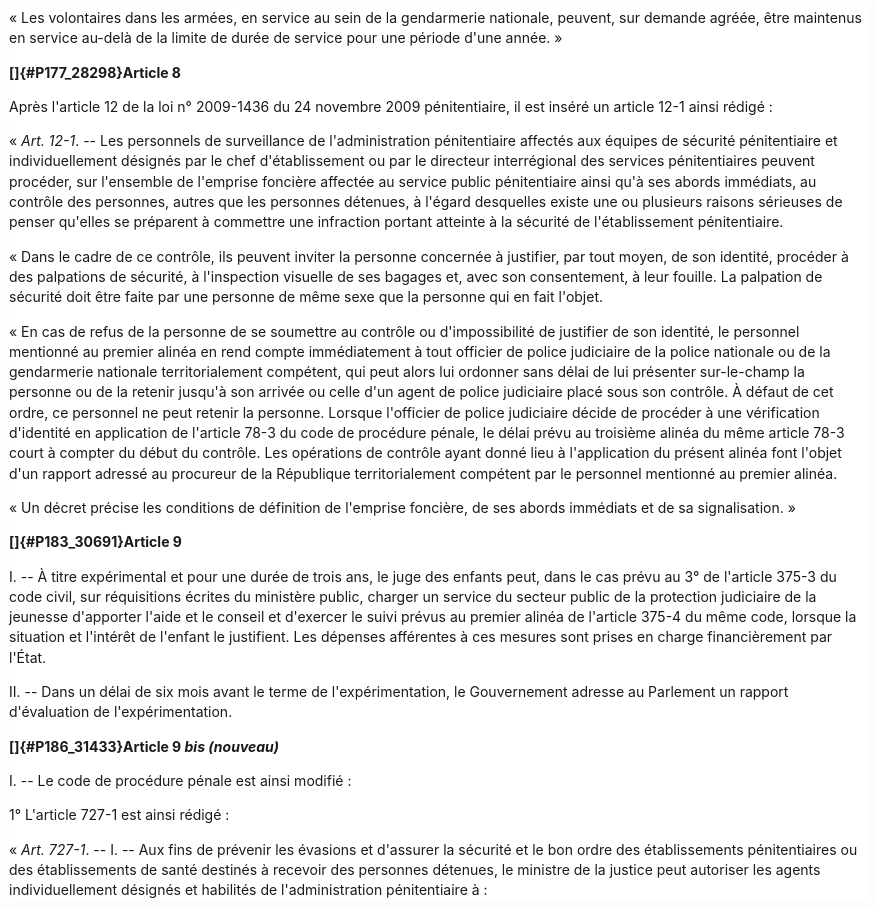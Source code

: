 « Les volontaires dans les armées, en service au sein de la gendarmerie nationale, peuvent, sur demande agréée, être maintenus en service au-delà de la limite de durée de service pour une période d'une année. »

**[]{#P177_28298}Article 8**

Après l'article 12 de la loi n° 2009-1436 du 24 novembre 2009 pénitentiaire, il est inséré un article 12-1 ainsi rédigé :

« *Art. 12-1*. -- Les personnels de surveillance de l'administration pénitentiaire affectés aux équipes de sécurité pénitentiaire et individuellement désignés par le chef d'établissement ou par le directeur interrégional des services pénitentiaires peuvent procéder, sur l'ensemble de l'emprise foncière affectée au service public pénitentiaire ainsi qu'à ses abords immédiats, au contrôle des personnes, autres que les personnes détenues, à l'égard desquelles existe une ou plusieurs raisons sérieuses de penser qu'elles se préparent à commettre une infraction portant atteinte à la sécurité de l'établissement pénitentiaire.

« Dans le cadre de ce contrôle, ils peuvent inviter la personne concernée à justifier, par tout moyen, de son identité, procéder à des palpations de sécurité, à l'inspection visuelle de ses bagages et, avec son consentement, à leur fouille. La palpation de sécurité doit être faite par une personne de même sexe que la personne qui en fait l'objet.

« En cas de refus de la personne de se soumettre au contrôle ou d'impossibilité de justifier de son identité, le personnel mentionné au premier alinéa en rend compte immédiatement à tout officier de police judiciaire de la police nationale ou de la gendarmerie nationale territorialement compétent, qui peut alors lui ordonner sans délai de lui présenter sur-le-champ la personne ou de la retenir jusqu'à son arrivée ou celle d'un agent de police judiciaire placé sous son contrôle. À défaut de cet ordre, ce personnel ne peut retenir la personne. Lorsque l'officier de police judiciaire décide de procéder à une vérification d'identité en application de l'article 78-3 du code de procédure pénale, le délai prévu au troisième alinéa du même article 78-3 court à compter du début du contrôle. Les opérations de contrôle ayant donné lieu à l'application du présent alinéa font l'objet d'un rapport adressé au procureur de la République territorialement compétent par le personnel mentionné au premier alinéa.

« Un décret précise les conditions de définition de l'emprise foncière, de ses abords immédiats et de sa signalisation. »

**[]{#P183_30691}Article 9**

I. -- À titre expérimental et pour une durée de trois ans, le juge des enfants peut, dans le cas prévu au 3° de l'article 375-3 du code civil, sur réquisitions écrites du ministère public, charger un service du secteur public de la protection judiciaire de la jeunesse d'apporter l'aide et le conseil et d'exercer le suivi prévus au premier alinéa de l'article 375-4 du même code, lorsque la situation et l'intérêt de l'enfant le justifient. Les dépenses afférentes à ces mesures sont prises en charge financièrement par l'État.

II. -- Dans un délai de six mois avant le terme de l'expérimentation, le Gouvernement adresse au Parlement un rapport d'évaluation de l'expérimentation.

**[]{#P186_31433}Article 9 *bis* *(nouveau)***

I. -- Le code de procédure pénale est ainsi modifié :

1° L'article 727-1 est ainsi rédigé :

« *Art. 727-1*. -- I. -- Aux fins de prévenir les évasions et d'assurer la sécurité et le bon ordre des établissements pénitentiaires ou des établissements de santé destinés à recevoir des personnes détenues, le ministre de la justice peut autoriser les agents individuellement désignés et habilités de l'administration pénitentiaire à :
